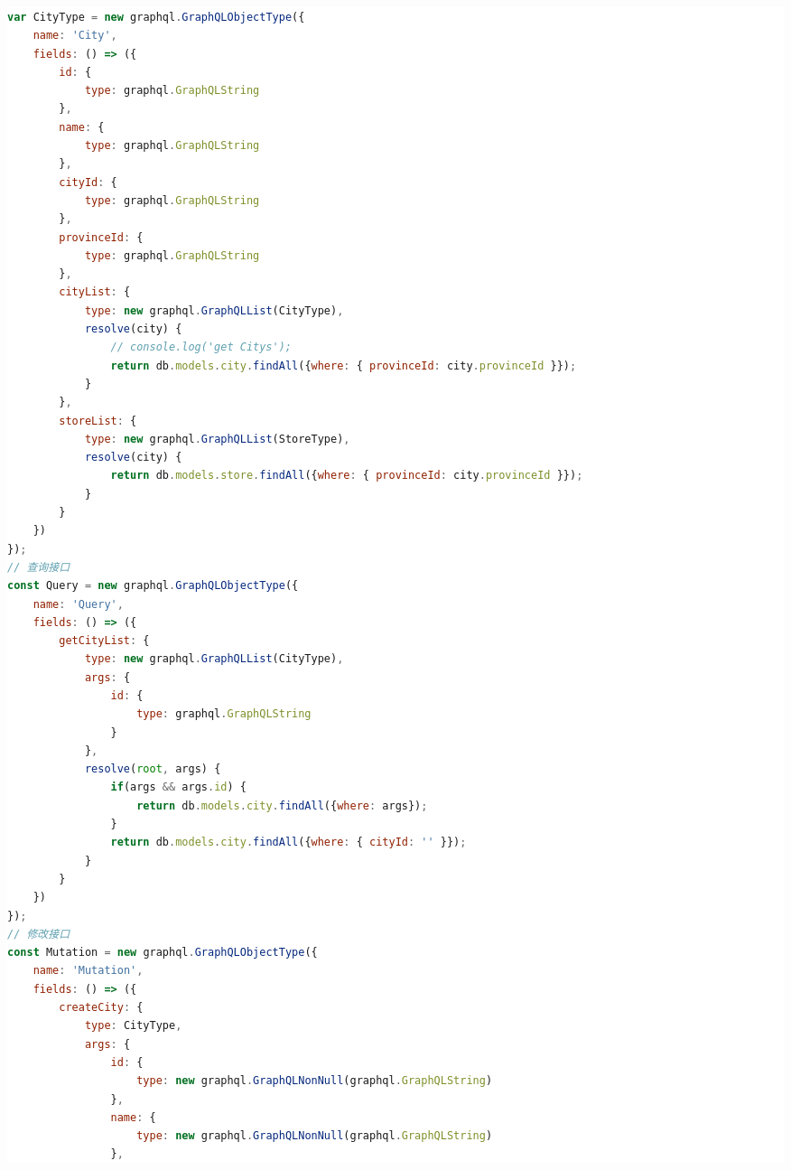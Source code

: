 ```javascript
var CityType = new graphql.GraphQLObjectType({
	name: 'City',
	fields: () => ({
		id: {
			type: graphql.GraphQLString
		},
		name: {
			type: graphql.GraphQLString
		},
		cityId: {
			type: graphql.GraphQLString
		},
		provinceId: {
			type: graphql.GraphQLString
		},
		cityList: {
			type: new graphql.GraphQLList(CityType),
			resolve(city) {
				// console.log('get Citys');
				return db.models.city.findAll({where: { provinceId: city.provinceId }});
			}
		},
		storeList: {
			type: new graphql.GraphQLList(StoreType),
			resolve(city) {
				return db.models.store.findAll({where: { provinceId: city.provinceId }});
			}
		}
	})
});
// 查询接口
const Query = new graphql.GraphQLObjectType({
	name: 'Query',
	fields: () => ({
		getCityList: {
			type: new graphql.GraphQLList(CityType),
			args: {
				id: {
					type: graphql.GraphQLString
				}
			},
			resolve(root, args) {
				if(args && args.id) {
					return db.models.city.findAll({where: args});
				}
				return db.models.city.findAll({where: { cityId: '' }});
			}
		}
	})
});
// 修改接口
const Mutation = new graphql.GraphQLObjectType({
	name: 'Mutation',
	fields: () => ({
		createCity: {
			type: CityType,
			args: {
				id: {
					type: new graphql.GraphQLNonNull(graphql.GraphQLString)
				},
				name: {
					type: new graphql.GraphQLNonNull(graphql.GraphQLString)
				},
```